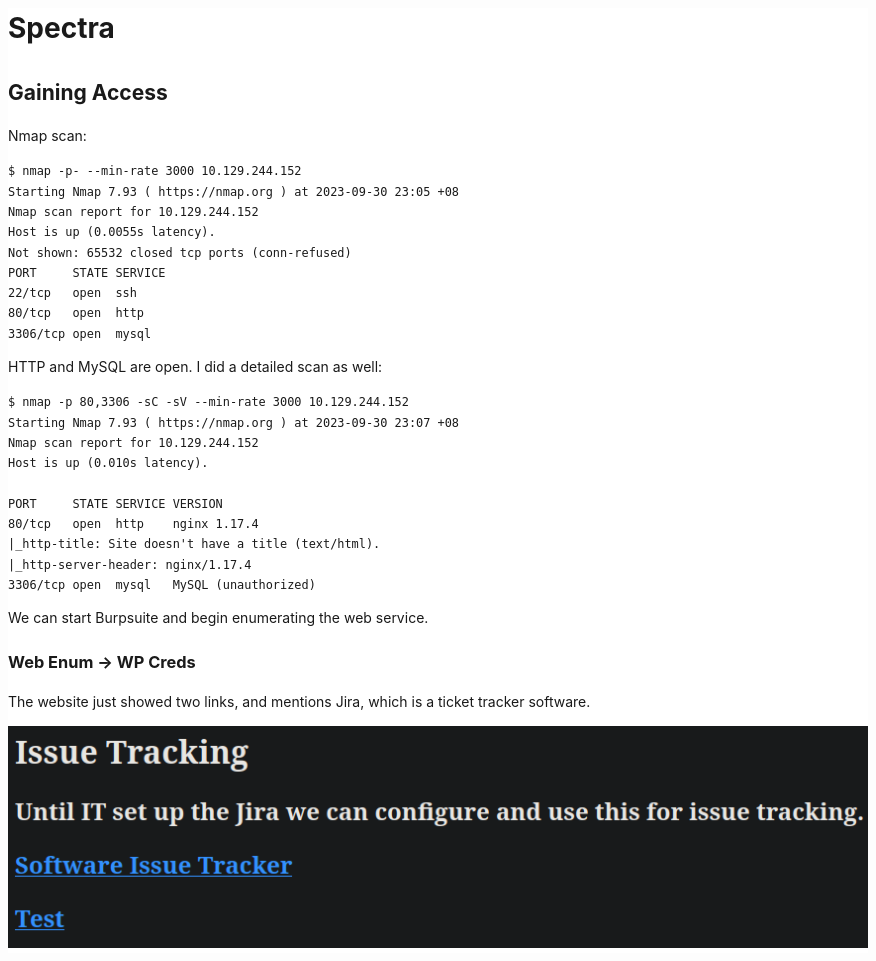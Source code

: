 # Spectra

## Gaining Access

Nmap scan:

```
$ nmap -p- --min-rate 3000 10.129.244.152
Starting Nmap 7.93 ( https://nmap.org ) at 2023-09-30 23:05 +08
Nmap scan report for 10.129.244.152
Host is up (0.0055s latency).
Not shown: 65532 closed tcp ports (conn-refused)
PORT     STATE SERVICE
22/tcp   open  ssh
80/tcp   open  http
3306/tcp open  mysql
```

HTTP and MySQL are open. I did a detailed scan as well:

```
$ nmap -p 80,3306 -sC -sV --min-rate 3000 10.129.244.152
Starting Nmap 7.93 ( https://nmap.org ) at 2023-09-30 23:07 +08
Nmap scan report for 10.129.244.152
Host is up (0.010s latency).

PORT     STATE SERVICE VERSION
80/tcp   open  http    nginx 1.17.4
|_http-title: Site doesn't have a title (text/html).
|_http-server-header: nginx/1.17.4
3306/tcp open  mysql   MySQL (unauthorized)
```

We can start Burpsuite and begin enumerating the web service.

### Web Enum -> WP Creds

The website just showed two links, and mentions Jira, which is a ticket tracker software.

![](<../../../.gitbook/assets/image (4213).png>)
